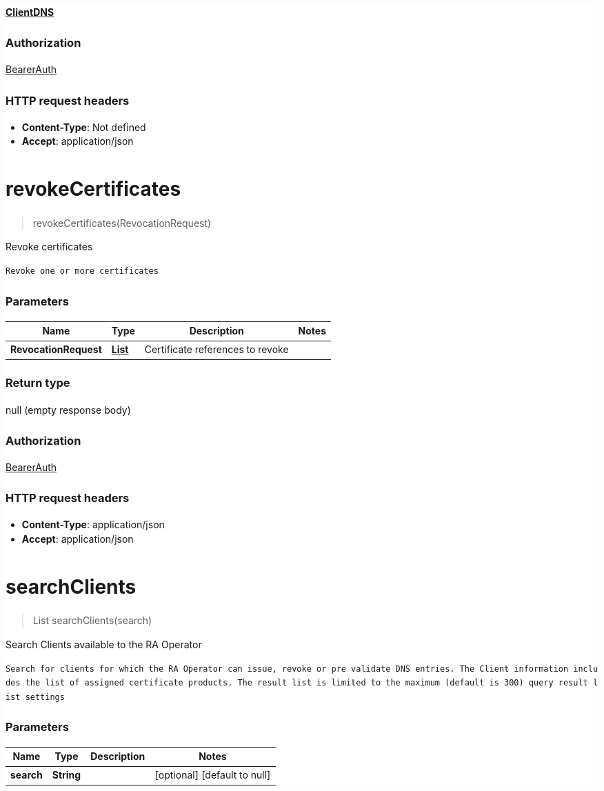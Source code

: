 [**ClientDNS**](../Models/ClientDNS.md)

### Authorization

[BearerAuth](../README.md#BearerAuth)

### HTTP request headers

- **Content-Type**: Not defined
- **Accept**: application/json

<a name="revokeCertificates"></a>
# **revokeCertificates**
> revokeCertificates(RevocationRequest)

Revoke certificates

    Revoke one or more certificates 

### Parameters

|Name | Type | Description  | Notes |
|------------- | ------------- | ------------- | -------------|
| **RevocationRequest** | [**List**](../Models/RevocationRequest.md)| Certificate references to revoke | |

### Return type

null (empty response body)

### Authorization

[BearerAuth](../README.md#BearerAuth)

### HTTP request headers

- **Content-Type**: application/json
- **Accept**: application/json

<a name="searchClients"></a>
# **searchClients**
> List searchClients(search)

Search Clients available to the RA Operator

    Search for clients for which the RA Operator can issue, revoke or pre validate DNS entries. The Client information includes the list of assigned certificate products. The result list is limited to the maximum (default is 300) query result list settings 

### Parameters

|Name | Type | Description  | Notes |
|------------- | ------------- | ------------- | -------------|
| **search** | **String**|  | [optional] [default to null] |
